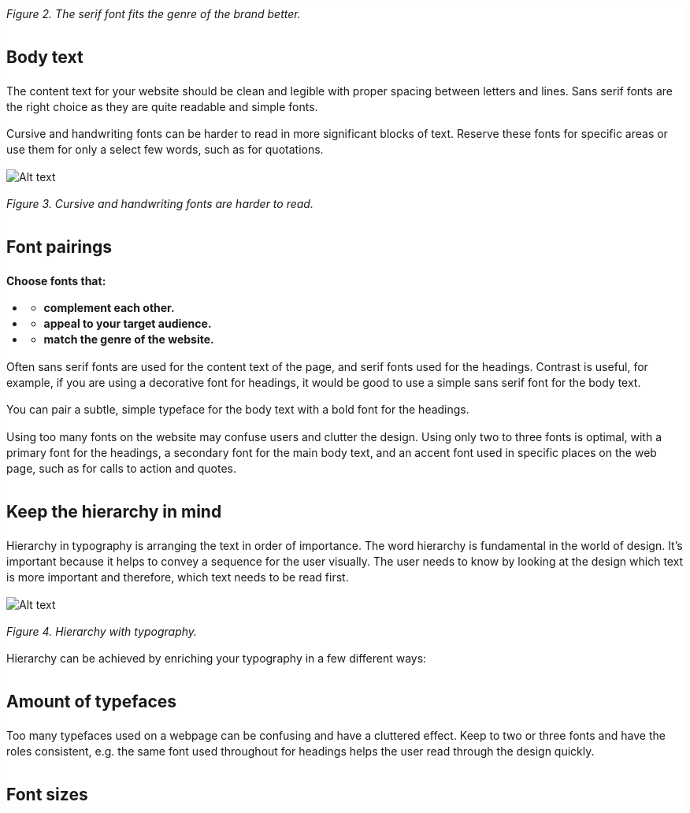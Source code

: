 _Figure 2. The serif font fits the genre of the brand better._

## Body text

The content text for your website should be clean and legible with proper spacing between letters and lines. Sans serif fonts are the right choice as they are quite readable and simple fonts. 
 
Cursive and handwriting fonts can be harder to read in more significant blocks of text. Reserve these fonts for specific areas or use them for only a select few words, such as for quotations. 

![Alt text](https://assets.digitalocean.com/articles/alligator/boo.svg "a title")

_Figure 3. Cursive and handwriting fonts are harder to read._

## Font pairings 

**Choose fonts that:** 

- - **complement each other.** 

- - **appeal to your target audience.** 

- - **match the genre of the website.**                                      

Often sans serif fonts are used for the content text of the page, and serif fonts used for the headings. Contrast is useful, for example, if you are using a decorative font for headings, it would be good to use a simple sans serif font for the body text. 
 
You can pair a subtle, simple typeface for the body text with a bold font for the headings. 
 
Using too many fonts on the website may confuse users and clutter the design. Using only two to three fonts is optimal, with a primary font for the headings, a secondary font for the main body text, and an accent font used in specific places on the web page, such as for calls to action and quotes. 

## Keep the hierarchy in mind 

Hierarchy in typography is arranging the text in order of importance. The word hierarchy is fundamental in the world of design. It’s important because it helps to convey a sequence for the user visually. The user needs to know by looking at the design which text is more important and therefore, which text needs to be read first. 

![Alt text](https://assets.digitalocean.com/articles/alligator/boo.svg "a title")

_Figure 4. Hierarchy with typography._

Hierarchy can be achieved by enriching your typography in a few different ways: 

## Amount of typefaces 

Too many typefaces used on a webpage can be confusing and have a cluttered effect. Keep to two or three fonts and have the roles consistent, e.g. the same font used throughout for headings helps the user read through the design quickly.  

## Font sizes 
